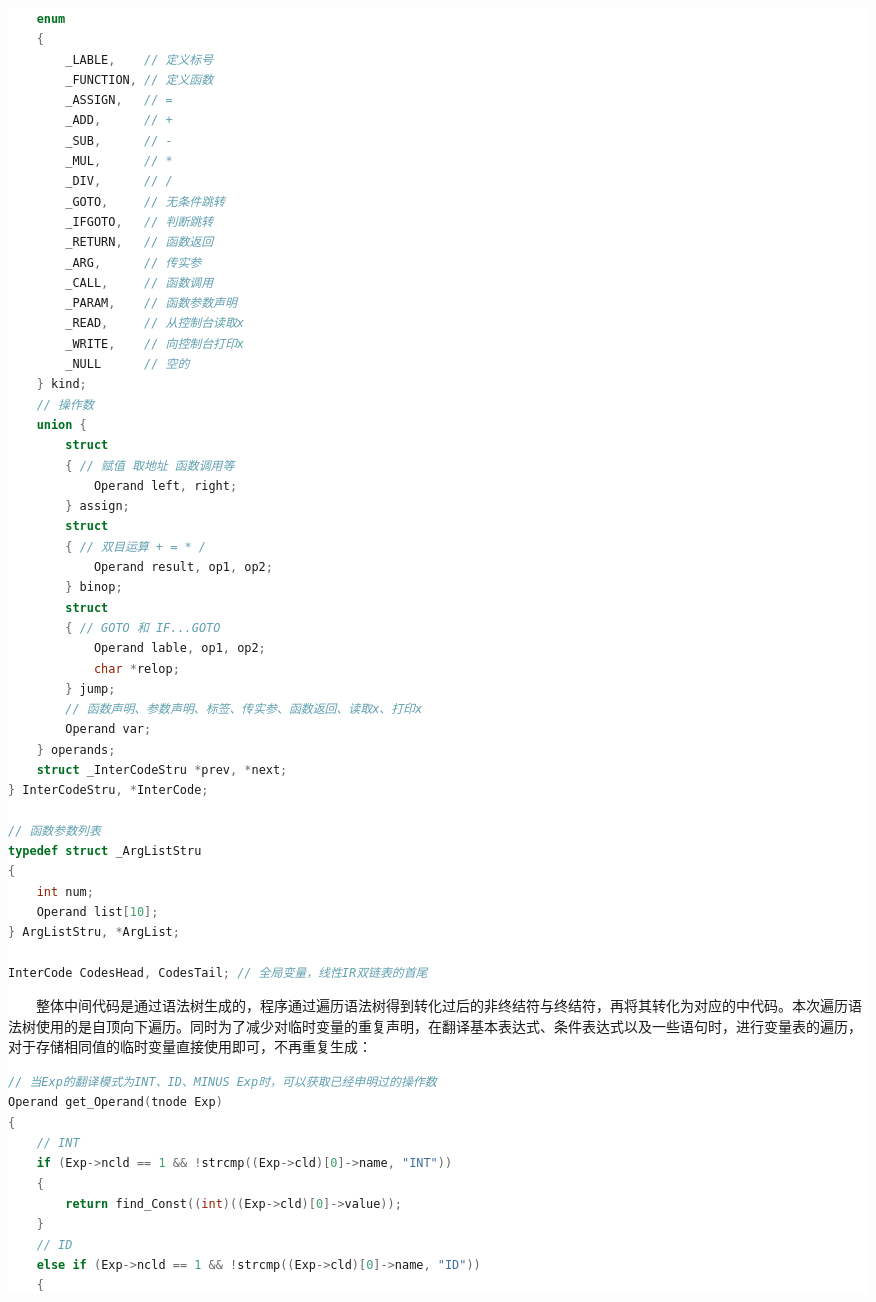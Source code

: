```c
    enum
    {
        _LABLE,    // 定义标号
        _FUNCTION, // 定义函数
        _ASSIGN,   // =
        _ADD,      // +
        _SUB,      // -
        _MUL,      // *
        _DIV,      // /
        _GOTO,     // 无条件跳转
        _IFGOTO,   // 判断跳转
        _RETURN,   // 函数返回
        _ARG,      // 传实参
        _CALL,     // 函数调用
        _PARAM,    // 函数参数声明
        _READ,     // 从控制台读取x
        _WRITE,    // 向控制台打印x
        _NULL      // 空的
    } kind;
    // 操作数
    union {
        struct
        { // 赋值 取地址 函数调用等
            Operand left, right;
        } assign;
        struct
        { // 双目运算 + = * /
            Operand result, op1, op2;
        } binop;
        struct
        { // GOTO 和 IF...GOTO
            Operand lable, op1, op2;
            char *relop;
        } jump;
        // 函数声明、参数声明、标签、传实参、函数返回、读取x、打印x
        Operand var;
    } operands;
    struct _InterCodeStru *prev, *next;
} InterCodeStru, *InterCode;

// 函数参数列表
typedef struct _ArgListStru
{
    int num;
    Operand list[10];
} ArgListStru, *ArgList;

InterCode CodesHead, CodesTail; // 全局变量，线性IR双链表的首尾
```
&emsp;&emsp;整体中间代码是通过语法树生成的，程序通过遍历语法树得到转化过后的非终结符与终结符，再将其转化为对应的中代码。本次遍历语法树使用的是自顶向下遍历。同时为了减少对临时变量的重复声明，在翻译基本表达式、条件表达式以及一些语句时，进行变量表的遍历，对于存储相同值的临时变量直接使用即可，不再重复生成：
```c
// 当Exp的翻译模式为INT、ID、MINUS Exp时，可以获取已经申明过的操作数
Operand get_Operand(tnode Exp)
{
    // INT
    if (Exp->ncld == 1 && !strcmp((Exp->cld)[0]->name, "INT"))
    {
        return find_Const((int)((Exp->cld)[0]->value));
    }
    // ID
    else if (Exp->ncld == 1 && !strcmp((Exp->cld)[0]->name, "ID"))
    {
```